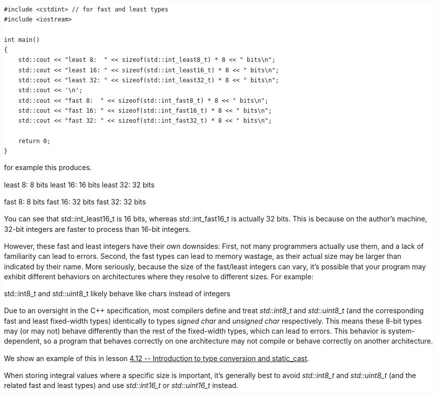 

```
#include <cstdint> // for fast and least types
#include <iostream>

int main()
{
	std::cout << "least 8:  " << sizeof(std::int_least8_t) * 8 << " bits\n";
	std::cout << "least 16: " << sizeof(std::int_least16_t) * 8 << " bits\n";
	std::cout << "least 32: " << sizeof(std::int_least32_t) * 8 << " bits\n";
	std::cout << '\n';
	std::cout << "fast 8:  " << sizeof(std::int_fast8_t) * 8 << " bits\n";
	std::cout << "fast 16: " << sizeof(std::int_fast16_t) * 8 << " bits\n";
	std::cout << "fast 32: " << sizeof(std::int_fast32_t) * 8 << " bits\n";

	return 0;
}
```


for example this produces. 

least 8:  8 bits
least 16: 16 bits
least 32: 32 bits

fast 8:  8 bits
fast 16: 32 bits
fast 32: 32 bits


You can see that std::int_least16_t is 16 bits, whereas std::int_fast16_t is actually 32 bits. This is because on the author’s machine, 32-bit integers are faster to process than 16-bit integers.

However, these fast and least integers have their own downsides: First, not many programmers actually use them, and a lack of familiarity can lead to errors. Second, the fast types can lead to memory wastage, as their actual size may be larger than indicated by their name. More seriously, because the size of the fast/least integers can vary, it’s possible that your program may exhibit different behaviors on architectures where they resolve to different sizes. For example:


std::int8_t and std::uint8_t likely behave like chars instead of integers

Due to an oversight in the C++ specification, most compilers define and treat _std::int8_t_ and _std::uint8_t_ (and the corresponding fast and least fixed-width types) identically to types _signed char_ and _unsigned char_ respectively. This means these 8-bit types may (or may not) behave differently than the rest of the fixed-width types, which can lead to errors. This behavior is system-dependent, so a program that behaves correctly on one architecture may not compile or behave correctly on another architecture.

We show an example of this in lesson [4.12 -- Introduction to type conversion and static_cast](https://www.learncpp.com/cpp-tutorial/introduction-to-type-conversion-and-static_cast/).


When storing integral values where a specific size is important, it’s generally best to avoid _std::int8_t_ and _std::uint8_t_ (and the related fast and least types) and use _std::int16_t_ or _std::uint16_t_ instead.
